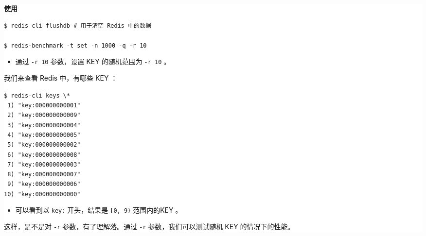 **使用**

```
$ redis-cli flushdb # 用于清空 Redis 中的数据

$ redis-benchmark -t set -n 1000 -q -r 10
```

- 通过 `-r 10` 参数，设置 KEY 的随机范围为 `-r 10` 。

我们来查看 Redis 中，有哪些 KEY ：

```
$ redis-cli keys \*
 1) "key:000000000001"
 2) "key:000000000009"
 3) "key:000000000004"
 4) "key:000000000005"
 5) "key:000000000002"
 6) "key:000000000008"
 7) "key:000000000003"
 8) "key:000000000007"
 9) "key:000000000006"
10) "key:000000000000"
```

- 可以看到以 `key:` 开头，结果是 `[0, 9)` 范围内的KEY 。

这样，是不是对 `-r` 参数，有了理解落。通过 `-r` 参数，我们可以测试随机 KEY 的情况下的性能。

